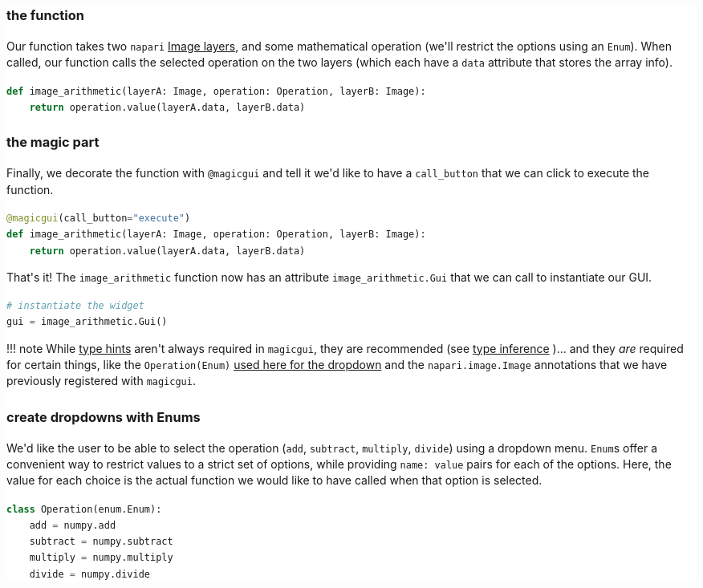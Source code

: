 ### the function

Our function takes two `napari` [Image
layers](https://napari.org/tutorials/fundamentals/image), and some mathematical operation
(we'll restrict the options using an `Enum`).  When called, our function calls the
selected operation on the two layers (which each have a `data` attribute that stores the
array info).

```python
def image_arithmetic(layerA: Image, operation: Operation, layerB: Image):
    return operation.value(layerA.data, layerB.data)
```

### the magic part

 Finally, we decorate the function with `@magicgui` and tell it we'd like to have
a `call_button` that we can click to execute the function.

```python hl_lines="1"
@magicgui(call_button="execute")
def image_arithmetic(layerA: Image, operation: Operation, layerB: Image):
    return operation.value(layerA.data, layerB.data)
```

That's it!  The `image_arithmetic` function now has an attribute `image_arithmetic.Gui`
that we can call to instantiate our GUI.

```python
# instantiate the widget
gui = image_arithmetic.Gui()
```

!!! note
    While [type hints](https://docs.python.org/3/library/typing.html) aren't always
    required in `magicgui`, they are recommended (see [type
    inference](../../type_inference/#type-inference) )... and they *are* required for
    certain things, like the `Operation(Enum)` [used here for the
    dropdown](#create-dropdowns-with-enums) and the `napari.image.Image` annotations that
    we have previously registered with `magicgui`.

### create dropdowns with Enums

We'd like the user to be able to select the operation (`add`, `subtract`, `multiply`,
`divide`) using a dropdown menu.  `Enum`s offer a convenient way to restrict values to a
strict set of options, while providing `name: value` pairs for each of the options.
Here, the value for each choice is the actual function we would like to have called when
that option is selected.

```python
class Operation(enum.Enum):
    add = numpy.add
    subtract = numpy.subtract
    multiply = numpy.multiply
    divide = numpy.divide
```
